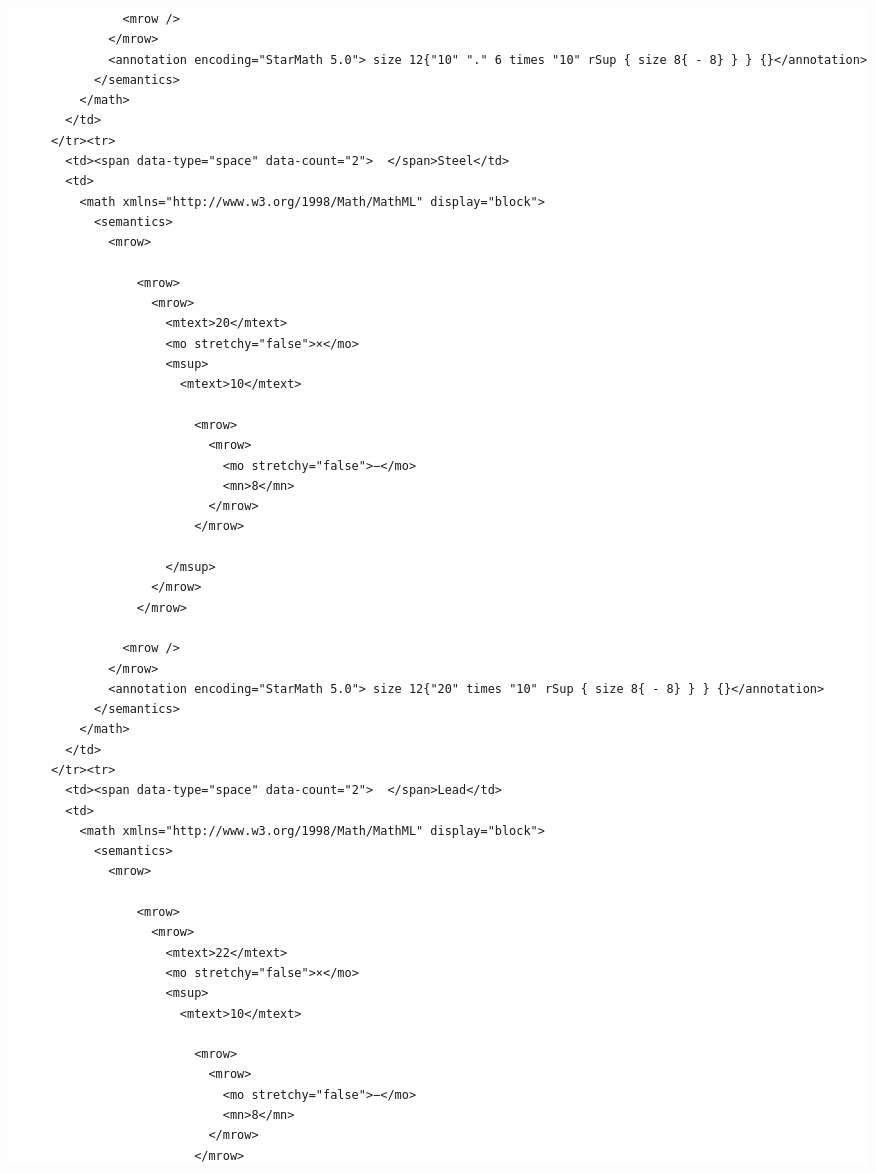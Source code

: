                     <mrow />
                  </mrow>
                  <annotation encoding="StarMath 5.0"> size 12{"10" "." 6 times "10" rSup { size 8{ - 8} } } {}</annotation>
                </semantics>
              </math> 
            </td>
          </tr><tr>
            <td><span data-type="space" data-count="2">  </span>Steel</td>
            <td>
              <math xmlns="http://www.w3.org/1998/Math/MathML" display="block">
                <semantics>
                  <mrow>
                    
                      <mrow>
                        <mrow>
                          <mtext>20</mtext>
                          <mo stretchy="false">×</mo>
                          <msup>
                            <mtext>10</mtext>
                            
                              <mrow>
                                <mrow>
                                  <mo stretchy="false">−</mo>
                                  <mn>8</mn>
                                </mrow>
                              </mrow>
                            
                          </msup>
                        </mrow>
                      </mrow>
                    
                    <mrow />
                  </mrow>
                  <annotation encoding="StarMath 5.0"> size 12{"20" times "10" rSup { size 8{ - 8} } } {}</annotation>
                </semantics>
              </math> 
            </td>
          </tr><tr>
            <td><span data-type="space" data-count="2">  </span>Lead</td>
            <td>
              <math xmlns="http://www.w3.org/1998/Math/MathML" display="block">
                <semantics>
                  <mrow>
                    
                      <mrow>
                        <mrow>
                          <mtext>22</mtext>
                          <mo stretchy="false">×</mo>
                          <msup>
                            <mtext>10</mtext>
                            
                              <mrow>
                                <mrow>
                                  <mo stretchy="false">−</mo>
                                  <mn>8</mn>
                                </mrow>
                              </mrow>
                            